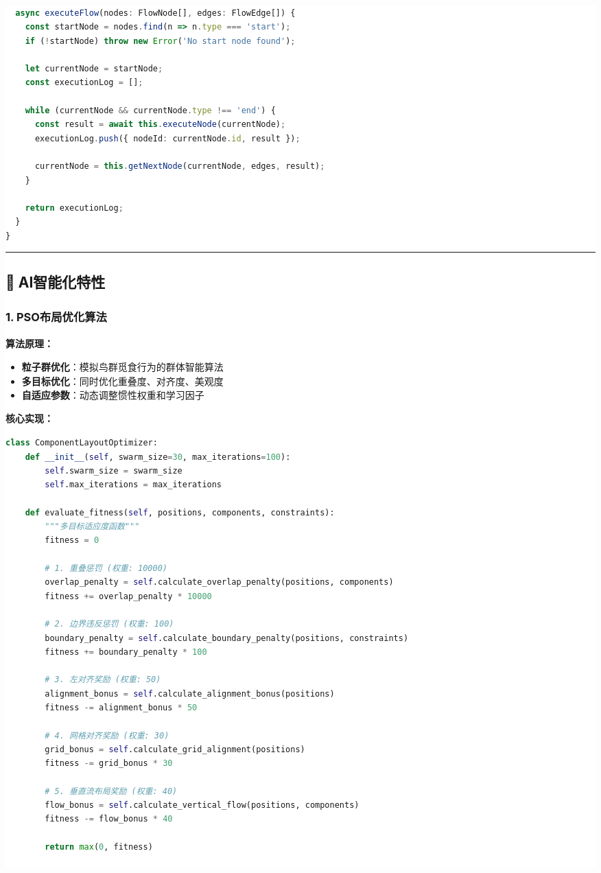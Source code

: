 ```typescript
  async executeFlow(nodes: FlowNode[], edges: FlowEdge[]) {
    const startNode = nodes.find(n => n.type === 'start');
    if (!startNode) throw new Error('No start node found');
    
    let currentNode = startNode;
    const executionLog = [];
    
    while (currentNode && currentNode.type !== 'end') {
      const result = await this.executeNode(currentNode);
      executionLog.push({ nodeId: currentNode.id, result });
      
      currentNode = this.getNextNode(currentNode, edges, result);
    }
    
    return executionLog;
  }
}
```

---

## 🤖 AI智能化特性

### 1. PSO布局优化算法

**算法原理：**
- **粒子群优化**：模拟鸟群觅食行为的群体智能算法
- **多目标优化**：同时优化重叠度、对齐度、美观度
- **自适应参数**：动态调整惯性权重和学习因子

**核心实现：**
```python
class ComponentLayoutOptimizer:
    def __init__(self, swarm_size=30, max_iterations=100):
        self.swarm_size = swarm_size
        self.max_iterations = max_iterations
    
    def evaluate_fitness(self, positions, components, constraints):
        """多目标适应度函数"""
        fitness = 0
        
        # 1. 重叠惩罚 (权重: 10000)
        overlap_penalty = self.calculate_overlap_penalty(positions, components)
        fitness += overlap_penalty * 10000
        
        # 2. 边界违反惩罚 (权重: 100)
        boundary_penalty = self.calculate_boundary_penalty(positions, constraints)
        fitness += boundary_penalty * 100
        
        # 3. 左对齐奖励 (权重: 50)
        alignment_bonus = self.calculate_alignment_bonus(positions)
        fitness -= alignment_bonus * 50
        
        # 4. 网格对齐奖励 (权重: 30)
        grid_bonus = self.calculate_grid_alignment(positions)
        fitness -= grid_bonus * 30
        
        # 5. 垂直流布局奖励 (权重: 40)
        flow_bonus = self.calculate_vertical_flow(positions, components)
        fitness -= flow_bonus * 40
        
        return max(0, fitness)
    
```